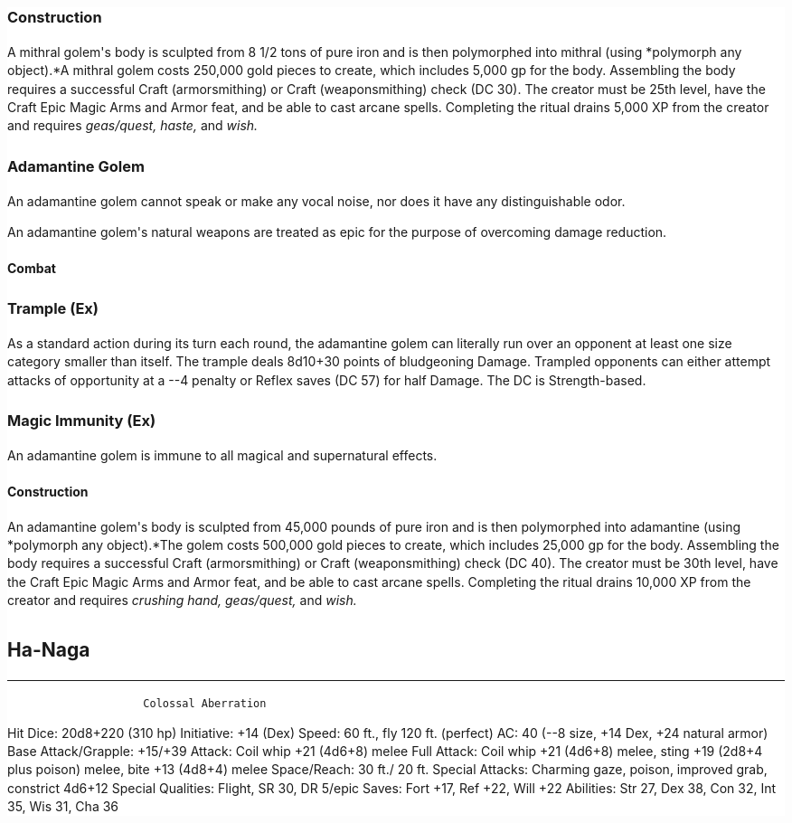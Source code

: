 ### Construction

A mithral golem's body is sculpted from 8 1/2 tons of pure iron and is
then polymorphed into mithral (using *polymorph any object).*A mithral
golem costs 250,000 gold pieces to create, which includes 5,000 gp for
the body. Assembling the body requires a successful Craft
(armorsmithing) or Craft (weaponsmithing) check (DC 30). The creator
must be 25th level, have the Craft Epic Magic Arms and Armor feat, and
be able to cast arcane spells. Completing the ritual drains 5,000 XP
from the creator and requires *geas/quest, haste,* and *wish.*

### Adamantine Golem

An adamantine golem cannot speak or make any vocal noise, nor does it
have any distinguishable odor.

An adamantine golem's natural weapons are treated as epic for the
purpose of overcoming damage reduction.

#### Combat

### Trample (Ex)
As a standard action during its turn each round, the
adamantine golem can literally run over an opponent at least one size
category smaller than itself. The trample deals 8d10+30 points of
bludgeoning Damage. Trampled opponents can either attempt attacks of
opportunity at a --4 penalty or Reflex saves (DC 57) for half Damage.
The DC is Strength-based.

### Magic Immunity (Ex)
An adamantine golem is immune to all magical
and supernatural effects.

#### Construction

An adamantine golem's body is sculpted from 45,000 pounds of pure iron
and is then polymorphed into adamantine (using *polymorph any
object).*The golem costs 500,000 gold pieces to create, which includes
25,000 gp for the body. Assembling the body requires a successful Craft
(armorsmithing) or Craft (weaponsmithing) check (DC 40). The creator
must be 30th level, have the Craft Epic Magic Arms and Armor feat, and
be able to cast arcane spells. Completing the ritual drains 10,000 XP
from the creator and requires *crushing hand, geas/quest,* and *wish.*

## Ha-Naga

  ---------------------- ------------------------------------------------------------------------------------------------------------------------------------------------------------------------------------------------------------------------------------
                         Colossal Aberration
  Hit Dice:              20d8+220 (310 hp)
  Initiative:            +14 (Dex)
  Speed:                 60 ft., fly 120 ft. (perfect)
  AC:                    40 (--8 size, +14 Dex, +24 natural armor)
  Base Attack/Grapple:   +15/+39
  Attack:                Coil whip +21 (4d6+8) melee
  Full Attack:           Coil whip +21 (4d6+8) melee, sting +19 (2d8+4 plus poison) melee, bite +13 (4d8+4) melee
  Space/Reach:           30 ft./ 20 ft.
  Special Attacks:       Charming gaze, poison, improved grab, constrict 4d6+12
  Special Qualities:     Flight, SR 30, DR 5/epic
  Saves:                 Fort +17, Ref +22, Will +22
  Abilities:             Str 27, Dex 38, Con 32, Int 35, Wis 31, Cha 36